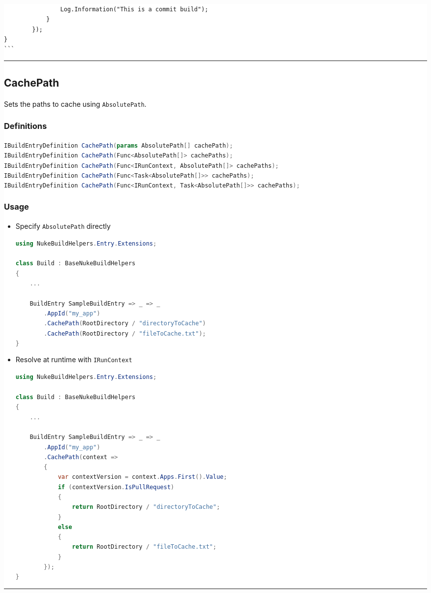                     Log.Information("This is a commit build");
                }
            });
    }
    ```

---

## CachePath

Sets the paths to cache using `AbsolutePath`.

### Definitions

```csharp
IBuildEntryDefinition CachePath(params AbsolutePath[] cachePath);
IBuildEntryDefinition CachePath(Func<AbsolutePath[]> cachePaths);
IBuildEntryDefinition CachePath(Func<IRunContext, AbsolutePath[]> cachePaths);
IBuildEntryDefinition CachePath(Func<Task<AbsolutePath[]>> cachePaths);
IBuildEntryDefinition CachePath(Func<IRunContext, Task<AbsolutePath[]>> cachePaths);
```

### Usage

* Specify `AbsolutePath` directly

    ```csharp
    using NukeBuildHelpers.Entry.Extensions;

    class Build : BaseNukeBuildHelpers
    {
        ...

        BuildEntry SampleBuildEntry => _ => _
            .AppId("my_app")
            .CachePath(RootDirectory / "directoryToCache")
            .CachePath(RootDirectory / "fileToCache.txt");
    }
    ```

* Resolve at runtime with `IRunContext`

    ```csharp
    using NukeBuildHelpers.Entry.Extensions;

    class Build : BaseNukeBuildHelpers
    {
        ...

        BuildEntry SampleBuildEntry => _ => _
            .AppId("my_app")
            .CachePath(context =>
            {
                var contextVersion = context.Apps.First().Value;
                if (contextVersion.IsPullRequest)
                {
                    return RootDirectory / "directoryToCache";
                }
                else
                {
                    return RootDirectory / "fileToCache.txt";
                }
            });
    }
    ```

---